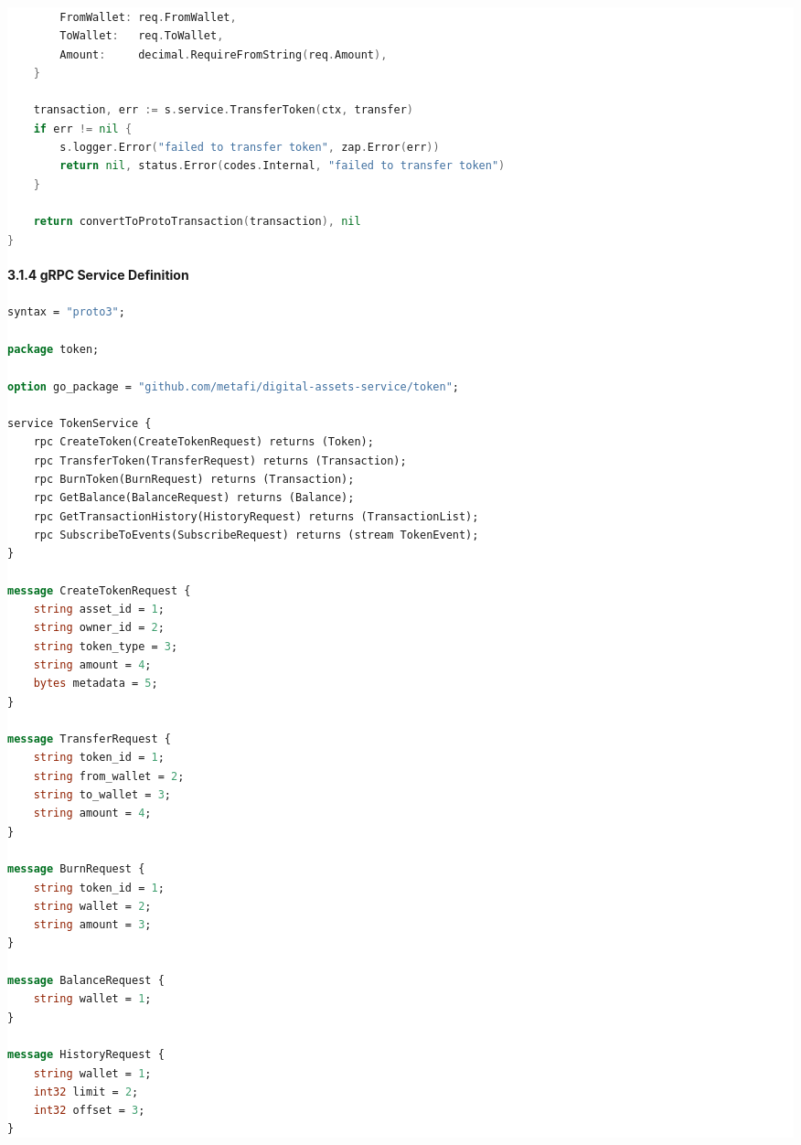 ```go
        FromWallet: req.FromWallet,
        ToWallet:   req.ToWallet,
        Amount:     decimal.RequireFromString(req.Amount),
    }

    transaction, err := s.service.TransferToken(ctx, transfer)
    if err != nil {
        s.logger.Error("failed to transfer token", zap.Error(err))
        return nil, status.Error(codes.Internal, "failed to transfer token")
    }

    return convertToProtoTransaction(transaction), nil
}
```

#### 3.1.4 gRPC Service Definition

```protobuf
syntax = "proto3";

package token;

option go_package = "github.com/metafi/digital-assets-service/token";

service TokenService {
    rpc CreateToken(CreateTokenRequest) returns (Token);
    rpc TransferToken(TransferRequest) returns (Transaction);
    rpc BurnToken(BurnRequest) returns (Transaction);
    rpc GetBalance(BalanceRequest) returns (Balance);
    rpc GetTransactionHistory(HistoryRequest) returns (TransactionList);
    rpc SubscribeToEvents(SubscribeRequest) returns (stream TokenEvent);
}

message CreateTokenRequest {
    string asset_id = 1;
    string owner_id = 2;
    string token_type = 3;
    string amount = 4;
    bytes metadata = 5;
}

message TransferRequest {
    string token_id = 1;
    string from_wallet = 2;
    string to_wallet = 3;
    string amount = 4;
}

message BurnRequest {
    string token_id = 1;
    string wallet = 2;
    string amount = 3;
}

message BalanceRequest {
    string wallet = 1;
}

message HistoryRequest {
    string wallet = 1;
    int32 limit = 2;
    int32 offset = 3;
}

```